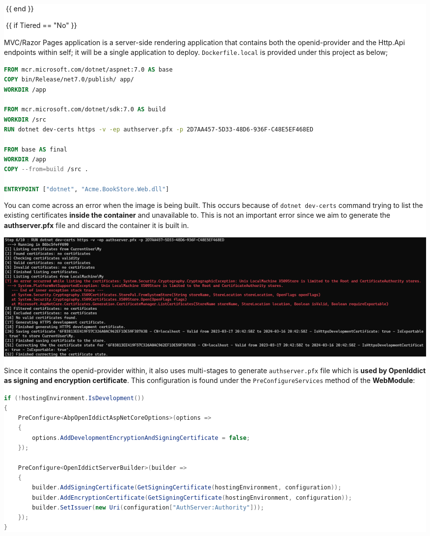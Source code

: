 ​	{{ end }}

​	{{ if Tiered == "No" }}

MVC/Razor Pages application is a server-side rendering application that contains both the openid-provider and the Http.Api endpoints within self; it will be a single application to deploy. `Dockerfile.local` is provided under this project as below;

```dockerfile
FROM mcr.microsoft.com/dotnet/aspnet:7.0 AS base
COPY bin/Release/net7.0/publish/ app/
WORKDIR /app

FROM mcr.microsoft.com/dotnet/sdk:7.0 AS build
WORKDIR /src
RUN dotnet dev-certs https -v -ep authserver.pfx -p 2D7AA457-5D33-48D6-936F-C48E5EF468ED

FROM base AS final
WORKDIR /app
COPY --from=build /src .

ENTRYPOINT ["dotnet", "Acme.BookStore.Web.dll"]
```

You can come across an error when the image is being built. This occurs because of `dotnet dev-certs` command trying to list the existing certificates **inside the container** and unavailable to. This is not an important error since we aim to generate the **authserver.pfx** file and discard the container it is built in.

![auth-server-pfx-generation-error](../../../en/images/auth-server-pfx-generation-error.png)

Since it contains the openid-provider within, it also uses multi-stages to generate `authserver.pfx` file which is **used by OpenIddict as signing and encryption certificate**. This configuration is found under the `PreConfigureServices` method of the **WebModule**:

```csharp
if (!hostingEnvironment.IsDevelopment())
{
    PreConfigure<AbpOpenIddictAspNetCoreOptions>(options =>
    {
        options.AddDevelopmentEncryptionAndSigningCertificate = false;
    });

    PreConfigure<OpenIddictServerBuilder>(builder =>
    {
        builder.AddSigningCertificate(GetSigningCertificate(hostingEnvironment, configuration));
        builder.AddEncryptionCertificate(GetSigningCertificate(hostingEnvironment, configuration));
        builder.SetIssuer(new Uri(configuration["AuthServer:Authority"]));
    });
}
```

